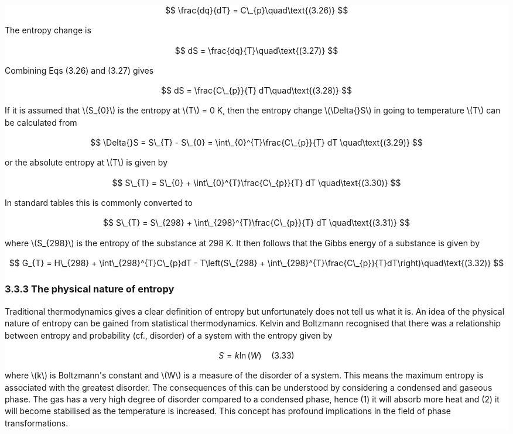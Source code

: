 $$
\frac{dq}{dT} = C\_{p}\quad\text{(3.26)}
$$

The entropy change is

$$
dS = \frac{dq}{T}\quad\text{(3.27)}
$$

Combining Eqs (3.26) and (3.27) gives

$$
dS = \frac{C\_{p}}{T} dT\quad\text{(3.28)}
$$

If it is assumed that \\(S\_{0}\\) is the entropy at \\(T\\) = 0 K, then the entropy change \\(\Delta{}S\\) in going to temperature \\(T\\) can be calculated from

$$
\Delta{}S = S\_{T} - S\_{0} = \int\_{0}^{T}\frac{C\_{p}}{T} dT \quad\text{(3.29)}
$$

or the absolute entropy at \\(T\\) is given by

$$
S\_{T} = S\_{0} + \int\_{0}^{T}\frac{C\_{p}}{T} dT \quad\text{(3.30)}
$$

In standard tables this is commonly converted to

$$
S\_{T} = S\_{298} + \int\_{298}^{T}\frac{C\_{p}}{T} dT \quad\text{(3.31)}
$$

where \\(S\_{298}\\) is the entropy of the substance at 298 K. It then follows that the Gibbs energy of a substance is given by

$$
G_{T} = H\_{298} + \int\_{298}^{T}C\_{p}dT - T\left(S\_{298} + \int\_{298}^{T}\frac{C\_{p}}{T}dT\right)\quad\text{(3.32)}
$$

### 3.3.3 The physical nature of entropy

Traditional thermodynamics gives a clear definition of entropy but unfortunately does not tell us what it is. An idea of the physical nature of entropy can be gained from statistical thermodynamics. Kelvin and Boltzmann recognised that there was a relationship between entropy and probability (cf., disorder) of a system with the entropy given by

$$
S=k\ln(W)\quad\text{(3.33)}
$$

where \\(k\\) is Boltzmann's constant and \\(W\\) is a measure of the disorder of a system. This means the maximum entropy is associated with the greatest disorder. The consequences of this can be understood by considering a condensed and gaseous phase. The gas has a very high degree of disorder compared to a condensed phase, hence (1) it will absorb more heat and (2) it will become stabilised as the temperature is increased. This concept has profound implications in the field of phase transformations.
